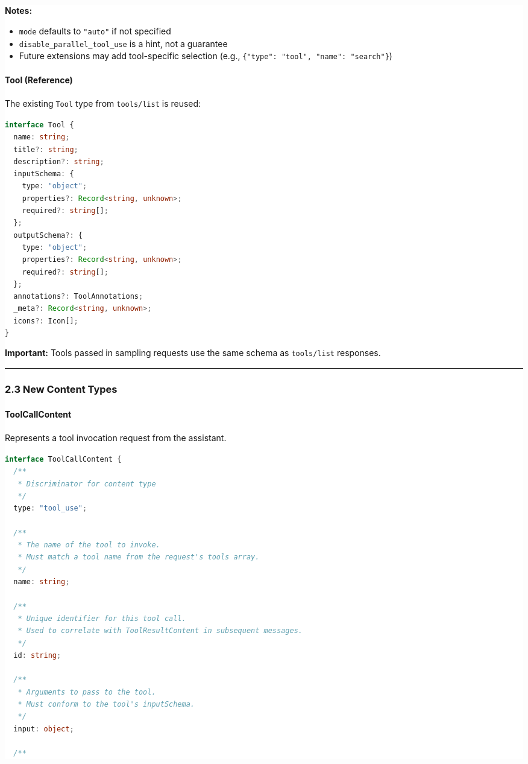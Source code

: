 **Notes:**
- `mode` defaults to `"auto"` if not specified
- `disable_parallel_tool_use` is a hint, not a guarantee
- Future extensions may add tool-specific selection (e.g., `{"type": "tool", "name": "search"}`)

#### Tool (Reference)

The existing `Tool` type from `tools/list` is reused:

```typescript
interface Tool {
  name: string;
  title?: string;
  description?: string;
  inputSchema: {
    type: "object";
    properties?: Record<string, unknown>;
    required?: string[];
  };
  outputSchema?: {
    type: "object";
    properties?: Record<string, unknown>;
    required?: string[];
  };
  annotations?: ToolAnnotations;
  _meta?: Record<string, unknown>;
  icons?: Icon[];
}
```

**Important:** Tools passed in sampling requests use the same schema as `tools/list` responses.

---

### 2.3 New Content Types

#### ToolCallContent

Represents a tool invocation request from the assistant.

```typescript
interface ToolCallContent {
  /**
   * Discriminator for content type
   */
  type: "tool_use";

  /**
   * The name of the tool to invoke.
   * Must match a tool name from the request's tools array.
   */
  name: string;

  /**
   * Unique identifier for this tool call.
   * Used to correlate with ToolResultContent in subsequent messages.
   */
  id: string;

  /**
   * Arguments to pass to the tool.
   * Must conform to the tool's inputSchema.
   */
  input: object;

  /**
```